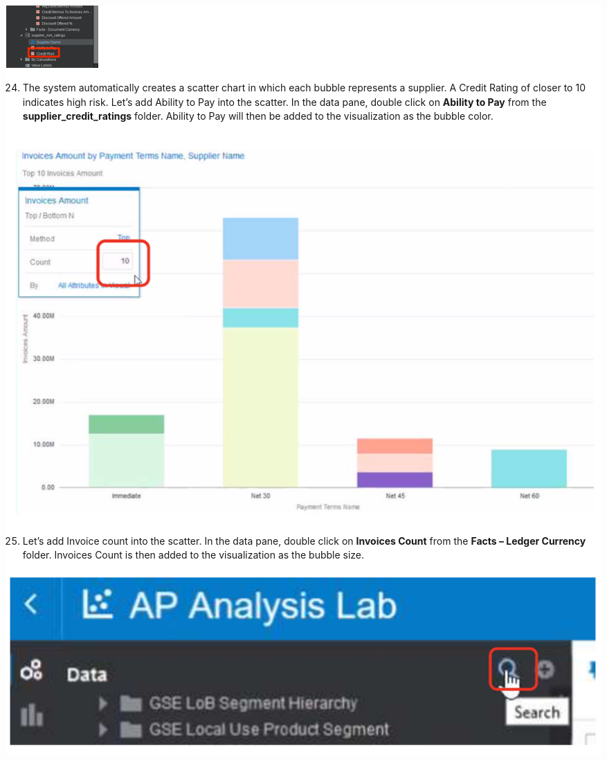![](./images/4-9-3.png " ")

24. The system automatically creates a scatter chart in which each bubble represents a supplier. A Credit Rating of closer to 10 indicates high risk. Let’s add Ability to Pay into the scatter. In the data pane, double click on **Ability to Pay** from the **supplier\_credit\_ratings** folder. Ability to Pay will then be added to the visualization as the bubble color.

![](./images/4-10.png " ")

25. Let’s add Invoice count into the scatter. In the data pane, double click on **Invoices Count** from the **Facts – Ledger Currency** folder. Invoices Count is then added to the visualization as the bubble size.

![](./images/4-11.png " ")
